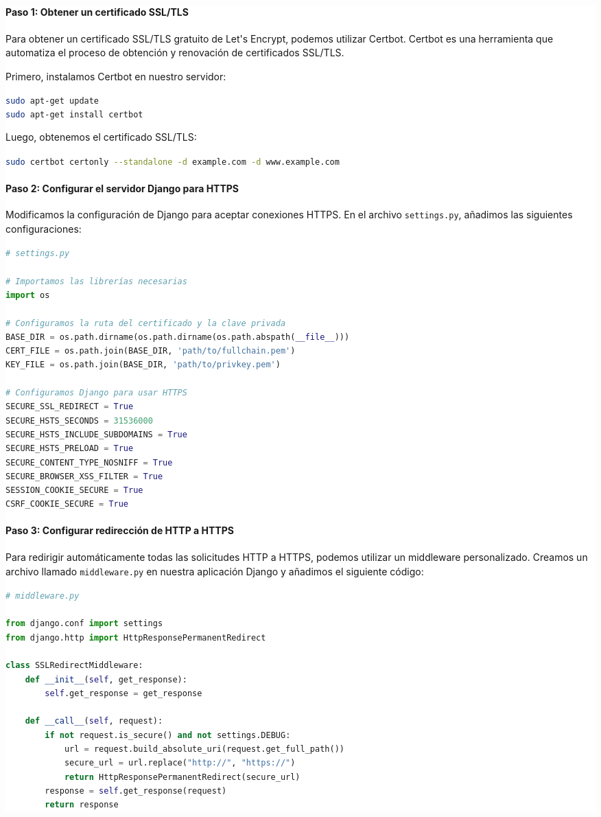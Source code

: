 #### Paso 1: Obtener un certificado SSL/TLS

Para obtener un certificado SSL/TLS gratuito de Let's Encrypt, podemos utilizar Certbot. Certbot es una herramienta que automatiza el proceso de obtención y renovación de certificados SSL/TLS.

Primero, instalamos Certbot en nuestro servidor:

```bash
sudo apt-get update
sudo apt-get install certbot
```

Luego, obtenemos el certificado SSL/TLS:

```bash
sudo certbot certonly --standalone -d example.com -d www.example.com
```

#### Paso 2: Configurar el servidor Django para HTTPS

Modificamos la configuración de Django para aceptar conexiones HTTPS. En el archivo `settings.py`, añadimos las siguientes configuraciones:

```python
# settings.py

# Importamos las librerías necesarias
import os

# Configuramos la ruta del certificado y la clave privada
BASE_DIR = os.path.dirname(os.path.dirname(os.path.abspath(__file__)))
CERT_FILE = os.path.join(BASE_DIR, 'path/to/fullchain.pem')
KEY_FILE = os.path.join(BASE_DIR, 'path/to/privkey.pem')

# Configuramos Django para usar HTTPS
SECURE_SSL_REDIRECT = True
SECURE_HSTS_SECONDS = 31536000
SECURE_HSTS_INCLUDE_SUBDOMAINS = True
SECURE_HSTS_PRELOAD = True
SECURE_CONTENT_TYPE_NOSNIFF = True
SECURE_BROWSER_XSS_FILTER = True
SESSION_COOKIE_SECURE = True
CSRF_COOKIE_SECURE = True
```

#### Paso 3: Configurar redirección de HTTP a HTTPS

Para redirigir automáticamente todas las solicitudes HTTP a HTTPS, podemos utilizar un middleware personalizado. Creamos un archivo llamado `middleware.py` en nuestra aplicación Django y añadimos el siguiente código:

```python
# middleware.py

from django.conf import settings
from django.http import HttpResponsePermanentRedirect

class SSLRedirectMiddleware:
    def __init__(self, get_response):
        self.get_response = get_response

    def __call__(self, request):
        if not request.is_secure() and not settings.DEBUG:
            url = request.build_absolute_uri(request.get_full_path())
            secure_url = url.replace("http://", "https://")
            return HttpResponsePermanentRedirect(secure_url)
        response = self.get_response(request)
        return response
```